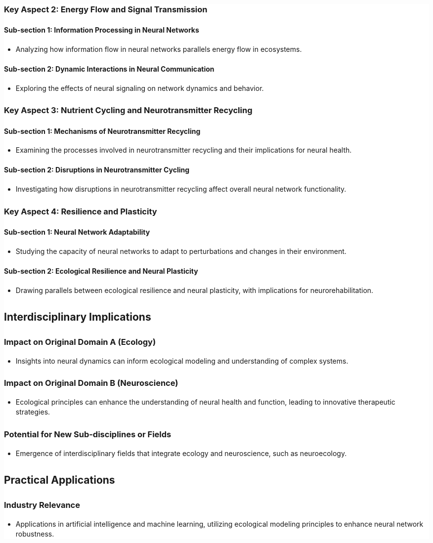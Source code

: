 ### Key Aspect 2: Energy Flow and Signal Transmission
#### Sub-section 1: Information Processing in Neural Networks
- Analyzing how information flow in neural networks parallels energy flow in ecosystems.
#### Sub-section 2: Dynamic Interactions in Neural Communication
- Exploring the effects of neural signaling on network dynamics and behavior.

### Key Aspect 3: Nutrient Cycling and Neurotransmitter Recycling
#### Sub-section 1: Mechanisms of Neurotransmitter Recycling
- Examining the processes involved in neurotransmitter recycling and their implications for neural health.
#### Sub-section 2: Disruptions in Neurotransmitter Cycling
- Investigating how disruptions in neurotransmitter recycling affect overall neural network functionality.

### Key Aspect 4: Resilience and Plasticity
#### Sub-section 1: Neural Network Adaptability
- Studying the capacity of neural networks to adapt to perturbations and changes in their environment.
#### Sub-section 2: Ecological Resilience and Neural Plasticity
- Drawing parallels between ecological resilience and neural plasticity, with implications for neurorehabilitation.

## Interdisciplinary Implications

### Impact on Original Domain A (Ecology)
- Insights into neural dynamics can inform ecological modeling and understanding of complex systems.

### Impact on Original Domain B (Neuroscience)
- Ecological principles can enhance the understanding of neural health and function, leading to innovative therapeutic strategies.

### Potential for New Sub-disciplines or Fields
- Emergence of interdisciplinary fields that integrate ecology and neuroscience, such as neuroecology.

## Practical Applications

### Industry Relevance
- Applications in artificial intelligence and machine learning, utilizing ecological modeling principles to enhance neural network robustness.
